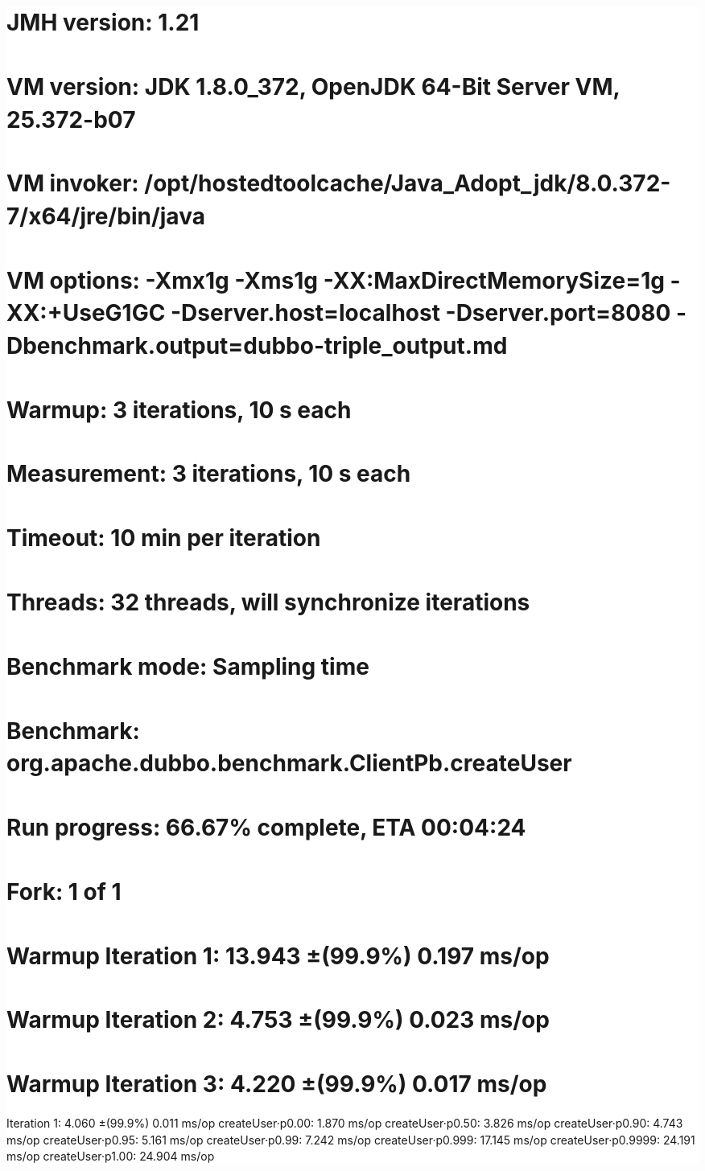 
# JMH version: 1.21
# VM version: JDK 1.8.0_372, OpenJDK 64-Bit Server VM, 25.372-b07
# VM invoker: /opt/hostedtoolcache/Java_Adopt_jdk/8.0.372-7/x64/jre/bin/java
# VM options: -Xmx1g -Xms1g -XX:MaxDirectMemorySize=1g -XX:+UseG1GC -Dserver.host=localhost -Dserver.port=8080 -Dbenchmark.output=dubbo-triple_output.md
# Warmup: 3 iterations, 10 s each
# Measurement: 3 iterations, 10 s each
# Timeout: 10 min per iteration
# Threads: 32 threads, will synchronize iterations
# Benchmark mode: Sampling time
# Benchmark: org.apache.dubbo.benchmark.ClientPb.createUser

# Run progress: 66.67% complete, ETA 00:04:24
# Fork: 1 of 1
# Warmup Iteration   1: 13.943 ±(99.9%) 0.197 ms/op
# Warmup Iteration   2: 4.753 ±(99.9%) 0.023 ms/op
# Warmup Iteration   3: 4.220 ±(99.9%) 0.017 ms/op
Iteration   1: 4.060 ±(99.9%) 0.011 ms/op
                 createUser·p0.00:   1.870 ms/op
                 createUser·p0.50:   3.826 ms/op
                 createUser·p0.90:   4.743 ms/op
                 createUser·p0.95:   5.161 ms/op
                 createUser·p0.99:   7.242 ms/op
                 createUser·p0.999:  17.145 ms/op
                 createUser·p0.9999: 24.191 ms/op
                 createUser·p1.00:   24.904 ms/op
